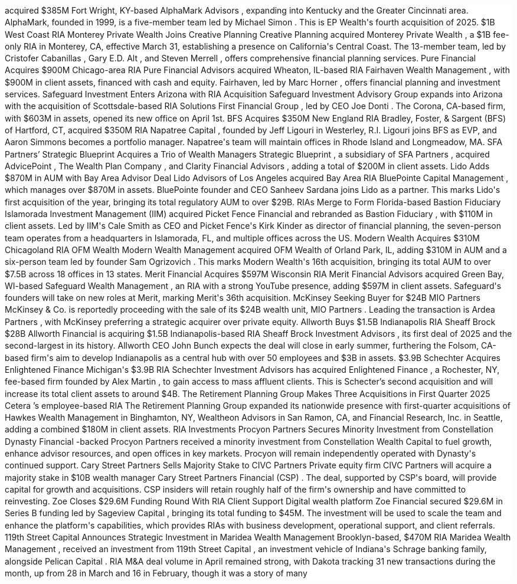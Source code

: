 acquired $385M Fort Wright, KY-based AlphaMark Advisors , expanding into Kentucky and the Greater Cincinnati area. AlphaMark, founded in 1999, is a five-member team led by Michael Simon . This is EP Wealth's fourth acquisition of 2025. $1B West Coast RIA Monterey Private Wealth Joins Creative Planning Creative Planning acquired Monterey Private Wealth , a $1B fee-only RIA in Monterey, CA, effective March 31, establishing a presence on California's Central Coast. The 13-member team, led by Cristofer Cabanillas , Gary E.D. Alt , and Steven Merrell , offers comprehensive financial planning services. Pure Financial Acquires $900M Chicago-area RIA Pure Financial Advisors acquired Wheaton, IL-based RIA Fairhaven Wealth Management , with $900M in client assets, financed with cash and equity. Fairhaven, led by Marc Horner , offers financial planning and investment services. Safeguard Investment Enters Arizona with RIA Acquisition Safeguard Investment Advisory Group expands into Arizona with the acquisition of Scottsdale-based RIA Solutions First Financial Group , led by CEO Joe Donti . The Corona, CA-based firm, with $603M in assets, opened its new office on April 1st. BFS Acquires $350M New England RIA Bradley, Foster, & Sargent (BFS) of Hartford, CT, acquired $350M RIA Napatree Capital , founded by Jeff Ligouri in Westerley, R.I. Ligouri joins BFS as EVP, and Aaron Simmons becomes a portfolio manager. Napatree's team will maintain offices in Rhode Island and Longmeadow, MA. SFA Partners’ Strategic Blueprint Acquires a Trio of Wealth Managers Strategic Blueprint , a subsidiary of SFA Partners , acquired AdvicePoint , The Wealth Plan Company , and Clarity Financial Advisors , adding a total of $200M in client assets. Lido Adds $870M in AUM with Bay Area Advisor Deal Lido Advisors of Los Angeles acquired Bay Area RIA BluePointe Capital Management , which manages over $870M in assets. BluePointe founder and CEO Sanheev Sardana joins Lido as a partner. This marks Lido's first acquisition of the year, bringing its total regulatory AUM to over $29B. RIAs Merge to Form Florida-based Bastion Fiduciary Islamorada Investment Management (IIM) acquired Picket Fence Financial and rebranded as Bastion Fiduciary , with $110M in client assets. Led by IIM's Cale Smith as CEO and Picket Fence's Kirk Kinder as director of financial planning, the seven-person team operates from a headquarters in Islamorada, FL, and multiple offices across the US. Modern Wealth Acquires $310M Chicagoland RIA OFM Wealth Modern Wealth Management acquired OFM Wealth of Orland Park, IL, adding $310M in AUM and a six-person team led by founder Sam Ogrizovich . This marks Modern Wealth's 16th acquisition, bringing its total AUM to over $7.5B across 18 offices in 13 states. Merit Financial Acquires $597M Wisconsin RIA Merit Financial Advisors acquired Green Bay, WI-based Safeguard Wealth Management , an RIA with a strong YouTube presence, adding $597M in client assets. Safeguard's founders will take on new roles at Merit, marking Merit's 36th acquisition. McKinsey Seeking Buyer for $24B MIO Partners McKinsey & Co. is reportedly proceeding with the sale of its $24B wealth unit, MIO Partners . Leading the transaction is Ardea Partners , with McKinsey preferring a strategic acquirer over private equity. Allworth Buys $1.5B Indianapolis RIA Sheaff Brock $28B Allworth Financial is acquiring $1.5B Indianapolis-based RIA Sheaff Brock Investment Advisors , its first deal of 2025 and the second-largest in its history. Allworth CEO John Bunch expects the deal will close in early summer, furthering the Folsom, CA-based firm's aim to develop Indianapolis as a central hub with over 50 employees and $3B in assets. $3.9B Schechter Acquires Enlightened Finance Michigan's $3.9B RIA Schechter Investment Advisors has acquired Enlightened Finance , a Rochester, NY, fee-based firm founded by Alex Martin , to gain access to mass affluent clients. This is Schecter’s second acquisition and will increase its total client assets to around $4B. The Retirement Planning Group Makes Three Acquisitions in First Quarter 2025 Cetera ’s employee-based RIA The Retirement Planning Group expanded its nationwide presence with first-quarter acquisitions of Hawkes Wealth Management in Binghamton, NY, Wealtheon Advisors in San Ramon, CA, and Financial Research, Inc. in Seattle, adding a combined $180M in client assets. RIA Investments Procyon Partners Secures Minority Investment from Constellation Dynasty Financial -backed Procyon Partners received a minority investment from Constellation Wealth Capital to fuel growth, enhance advisor resources, and open offices in key markets. Procyon will remain independently operated with Dynasty's continued support. Cary Street Partners Sells Majority Stake to CIVC Partners Private equity firm CIVC Partners will acquire a majority stake in $10B wealth manager Cary Street Partners Financial (CSP) . The deal, supported by CSP's board, will provide capital for growth and acquisitions. CSP insiders will retain roughly half of the firm's ownership and have committed to reinvesting. Zoe Closes $29.6M Funding Round With RIA Client Support Digital wealth platform Zoe Financial secured $29.6M in Series B funding led by Sageview Capital , bringing its total funding to $45M. The investment will be used to scale the team and enhance the platform's capabilities, which provides RIAs with business development, operational support, and client referrals. 119th Street Capital Announces Strategic Investment in Maridea Wealth Management Brooklyn-based, $470M RIA Maridea Wealth Management , received an investment from 119th Street Capital , an investment vehicle of Indiana's Schrage banking family, alongside Pelican Capital . RIA M&A deal volume in April remained strong, with Dakota tracking 31 new transactions during the month, up from 28 in March and 16 in February, though it was a story of many